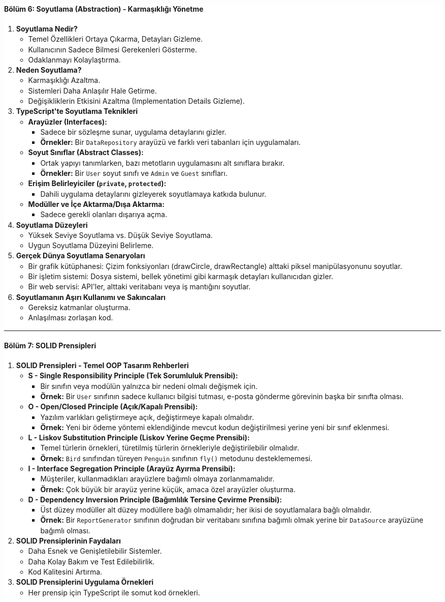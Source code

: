 #### Bölüm 6: Soyutlama (Abstraction) - Karmaşıklığı Yönetme

1. **Soyutlama Nedir?**
   * Temel Özellikleri Ortaya Çıkarma, Detayları Gizleme.
   * Kullanıcının Sadece Bilmesi Gerekenleri Gösterme.
   * Odaklanmayı Kolaylaştırma.
2. **Neden Soyutlama?**
   * Karmaşıklığı Azaltma.
   * Sistemleri Daha Anlaşılır Hale Getirme.
   * Değişikliklerin Etkisini Azaltma (Implementation Details Gizleme).
3. **TypeScript'te Soyutlama Teknikleri**
   * **Arayüzler (Interfaces):**
     * Sadece bir sözleşme sunar, uygulama detaylarını gizler.
     * **Örnekler:** Bir `DataRepository` arayüzü ve farklı veri tabanları için uygulamaları.
   * **Soyut Sınıflar (Abstract Classes):**
     * Ortak yapıyı tanımlarken, bazı metotların uygulamasını alt sınıflara bırakır.
     * **Örnekler:** Bir `User` soyut sınıfı ve `Admin` ve `Guest` sınıfları.
   * **Erişim Belirleyiciler (`private`, `protected`):**
     * Dahili uygulama detaylarını gizleyerek soyutlamaya katkıda bulunur.
   * **Modüller ve İçe Aktarma/Dışa Aktarma:**
     * Sadece gerekli olanları dışarıya açma.
4. **Soyutlama Düzeyleri**
   * Yüksek Seviye Soyutlama vs. Düşük Seviye Soyutlama.
   * Uygun Soyutlama Düzeyini Belirleme.
5. **Gerçek Dünya Soyutlama Senaryoları**
   * Bir grafik kütüphanesi: Çizim fonksiyonları (drawCircle, drawRectangle) alttaki piksel manipülasyonunu soyutlar.
   * Bir işletim sistemi: Dosya sistemi, bellek yönetimi gibi karmaşık detayları kullanıcıdan gizler.
   * Bir web servisi: API'ler, alttaki veritabanı veya iş mantığını soyutlar.
6. **Soyutlamanın Aşırı Kullanımı ve Sakıncaları**
   * Gereksiz katmanlar oluşturma.
   * Anlaşılması zorlaşan kod.

***

#### Bölüm 7: SOLID Prensipleri

1. **SOLID Prensipleri - Temel OOP Tasarım Rehberleri**
   * **S - Single Responsibility Principle (Tek Sorumluluk Prensibi):**
     * Bir sınıfın veya modülün yalnızca bir nedeni olmalı değişmek için.
     * **Örnek:** Bir `User` sınıfının sadece kullanıcı bilgisi tutması, e-posta gönderme görevinin başka bir sınıfta olması.
   * **O - Open/Closed Principle (Açık/Kapalı Prensibi):**
     * Yazılım varlıkları geliştirmeye açık, değiştirmeye kapalı olmalıdır.
     * **Örnek:** Yeni bir ödeme yöntemi eklendiğinde mevcut kodun değiştirilmesi yerine yeni bir sınıf eklenmesi.
   * **L - Liskov Substitution Principle (Liskov Yerine Geçme Prensibi):**
     * Temel türlerin örnekleri, türetilmiş türlerin örnekleriyle değiştirilebilir olmalıdır.
     * **Örnek:** `Bird` sınıfından türeyen `Penguin` sınıfının `fly()` metodunu desteklememesi.
   * **I - Interface Segregation Principle (Arayüz Ayırma Prensibi):**
     * Müşteriler, kullanmadıkları arayüzlere bağımlı olmaya zorlanmamalıdır.
     * **Örnek:** Çok büyük bir arayüz yerine küçük, amaca özel arayüzler oluşturma.
   * **D - Dependency Inversion Principle (Bağımlılık Tersine Çevirme Prensibi):**
     * Üst düzey modüller alt düzey modüllere bağlı olmamalıdır; her ikisi de soyutlamalara bağlı olmalıdır.
     * **Örnek:** Bir `ReportGenerator` sınıfının doğrudan bir veritabanı sınıfına bağımlı olmak yerine bir `DataSource` arayüzüne bağımlı olması.
2. **SOLID Prensiplerinin Faydaları**
   * Daha Esnek ve Genişletilebilir Sistemler.
   * Daha Kolay Bakım ve Test Edilebilirlik.
   * Kod Kalitesini Artırma.
3. **SOLID Prensiplerini Uygulama Örnekleri**
   * Her prensip için TypeScript ile somut kod örnekleri.